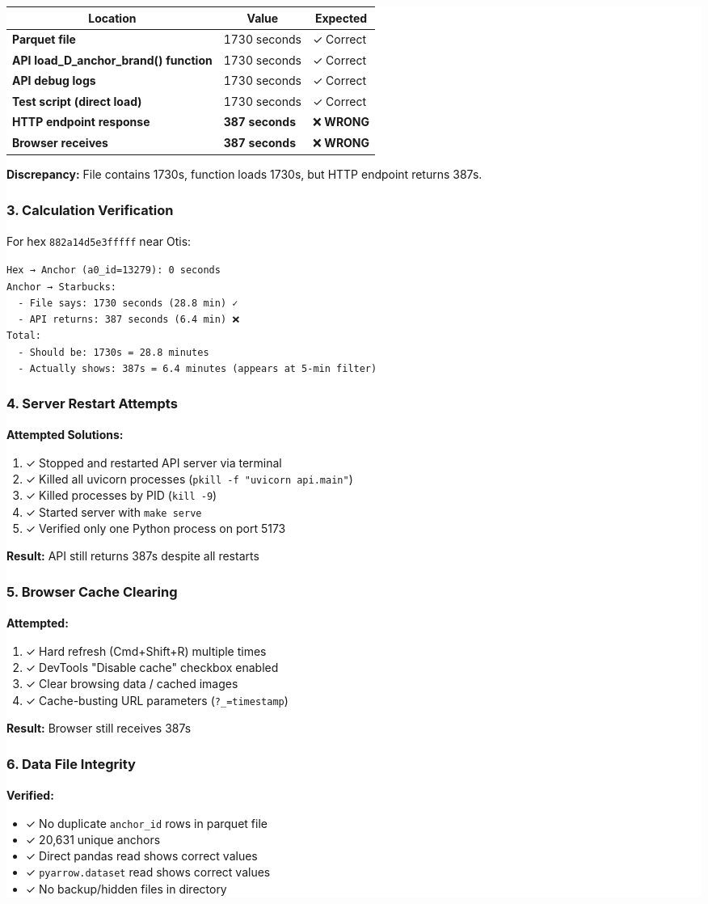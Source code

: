 | Location | Value | Expected |
|----------|-------|----------|
| **Parquet file** | 1730 seconds | ✓ Correct |
| **API load_D_anchor_brand() function** | 1730 seconds | ✓ Correct |
| **API debug logs** | 1730 seconds | ✓ Correct |
| **Test script (direct load)** | 1730 seconds | ✓ Correct |
| **HTTP endpoint response** | **387 seconds** | ❌ **WRONG** |
| **Browser receives** | **387 seconds** | ❌ **WRONG** |

**Discrepancy:** File contains 1730s, function loads 1730s, but HTTP endpoint returns 387s.

### 3. Calculation Verification

For hex `882a14d5e3fffff` near Otis:
```
Hex → Anchor (a0_id=13279): 0 seconds
Anchor → Starbucks:         
  - File says: 1730 seconds (28.8 min) ✓
  - API returns: 387 seconds (6.4 min) ❌
Total:
  - Should be: 1730s = 28.8 minutes
  - Actually shows: 387s = 6.4 minutes (appears at 5-min filter)
```

### 4. Server Restart Attempts

**Attempted Solutions:**
1. ✓ Stopped and restarted API server via terminal
2. ✓ Killed all uvicorn processes (`pkill -f "uvicorn api.main"`)
3. ✓ Killed processes by PID (`kill -9`)
4. ✓ Started server with `make serve`
5. ✓ Verified only one Python process on port 5173

**Result:** API still returns 387s despite all restarts

### 5. Browser Cache Clearing

**Attempted:**
1. ✓ Hard refresh (Cmd+Shift+R) multiple times
2. ✓ DevTools "Disable cache" checkbox enabled
3. ✓ Clear browsing data / cached images
4. ✓ Cache-busting URL parameters (`?_=timestamp`)

**Result:** Browser still receives 387s

### 6. Data File Integrity

**Verified:**
- ✓ No duplicate `anchor_id` rows in parquet file
- ✓ 20,631 unique anchors
- ✓ Direct pandas read shows correct values
- ✓ `pyarrow.dataset` read shows correct values
- ✓ No backup/hidden files in directory
